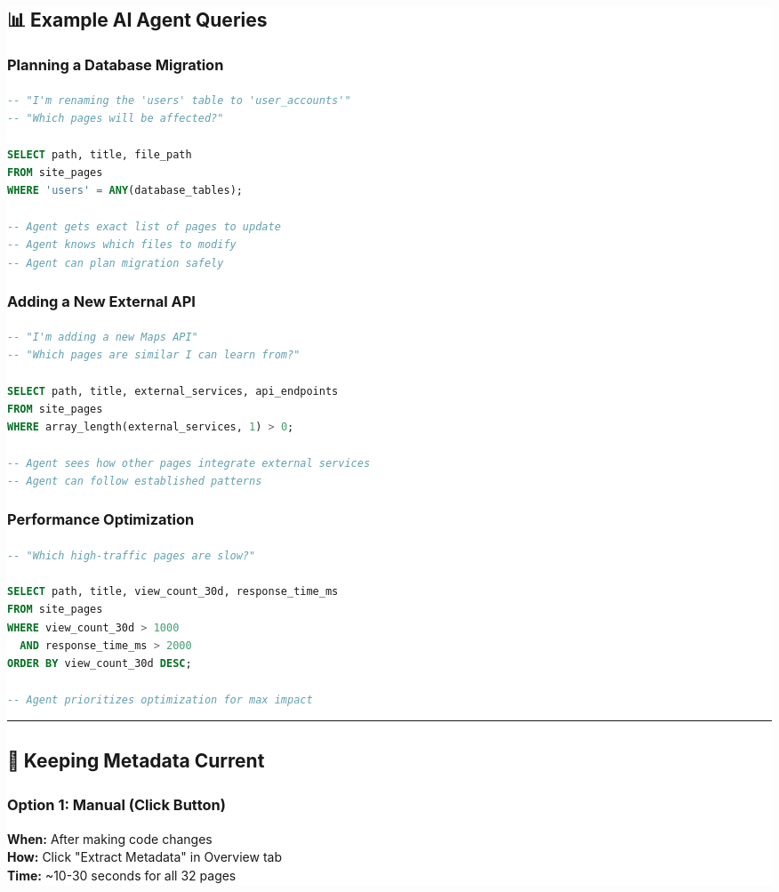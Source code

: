 
## 📊 Example AI Agent Queries

### Planning a Database Migration

```sql
-- "I'm renaming the 'users' table to 'user_accounts'"
-- "Which pages will be affected?"

SELECT path, title, file_path
FROM site_pages
WHERE 'users' = ANY(database_tables);

-- Agent gets exact list of pages to update
-- Agent knows which files to modify
-- Agent can plan migration safely
```

### Adding a New External API

```sql
-- "I'm adding a new Maps API"
-- "Which pages are similar I can learn from?"

SELECT path, title, external_services, api_endpoints
FROM site_pages
WHERE array_length(external_services, 1) > 0;

-- Agent sees how other pages integrate external services
-- Agent can follow established patterns
```

### Performance Optimization

```sql
-- "Which high-traffic pages are slow?"

SELECT path, title, view_count_30d, response_time_ms
FROM site_pages
WHERE view_count_30d > 1000 
  AND response_time_ms > 2000
ORDER BY view_count_30d DESC;

-- Agent prioritizes optimization for max impact
```

---

## 🔄 Keeping Metadata Current

### Option 1: Manual (Click Button)
**When:** After making code changes  
**How:** Click "Extract Metadata" in Overview tab  
**Time:** ~10-30 seconds for all 32 pages  
